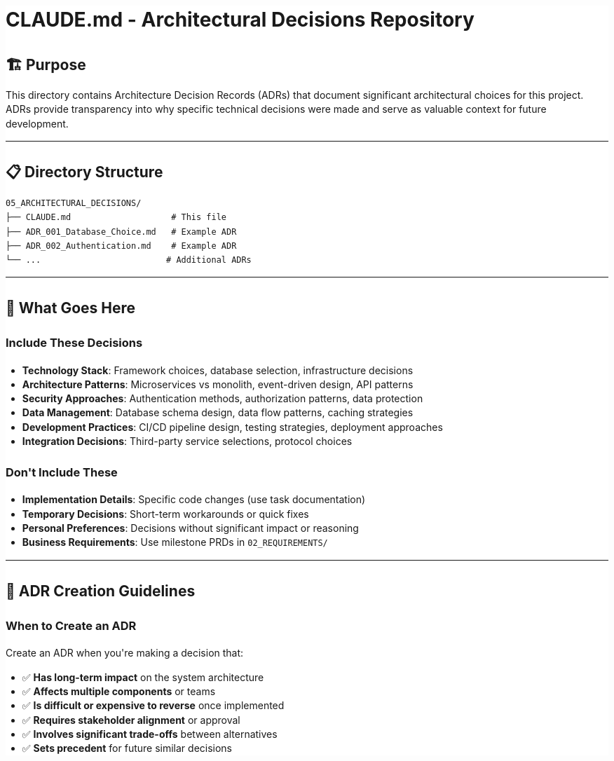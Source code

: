 # CLAUDE.md - Architectural Decisions Repository

## 🏗️ Purpose

This directory contains Architecture Decision Records (ADRs) that document significant architectural choices for this project. ADRs provide transparency into why specific technical decisions were made and serve as valuable context for future development.

---

## 📋 Directory Structure

```
05_ARCHITECTURAL_DECISIONS/
├── CLAUDE.md                    # This file
├── ADR_001_Database_Choice.md   # Example ADR
├── ADR_002_Authentication.md    # Example ADR
└── ...                         # Additional ADRs
```

---

## 🎯 What Goes Here

### Include These Decisions
- **Technology Stack**: Framework choices, database selection, infrastructure decisions
- **Architecture Patterns**: Microservices vs monolith, event-driven design, API patterns
- **Security Approaches**: Authentication methods, authorization patterns, data protection
- **Data Management**: Database schema design, data flow patterns, caching strategies
- **Development Practices**: CI/CD pipeline design, testing strategies, deployment approaches
- **Integration Decisions**: Third-party service selections, protocol choices

### Don't Include These
- **Implementation Details**: Specific code changes (use task documentation)
- **Temporary Decisions**: Short-term workarounds or quick fixes
- **Personal Preferences**: Decisions without significant impact or reasoning
- **Business Requirements**: Use milestone PRDs in `02_REQUIREMENTS/`

---

## 📝 ADR Creation Guidelines

### When to Create an ADR
Create an ADR when you're making a decision that:
- ✅ **Has long-term impact** on the system architecture
- ✅ **Affects multiple components** or teams
- ✅ **Is difficult or expensive to reverse** once implemented
- ✅ **Requires stakeholder alignment** or approval
- ✅ **Involves significant trade-offs** between alternatives
- ✅ **Sets precedent** for future similar decisions

